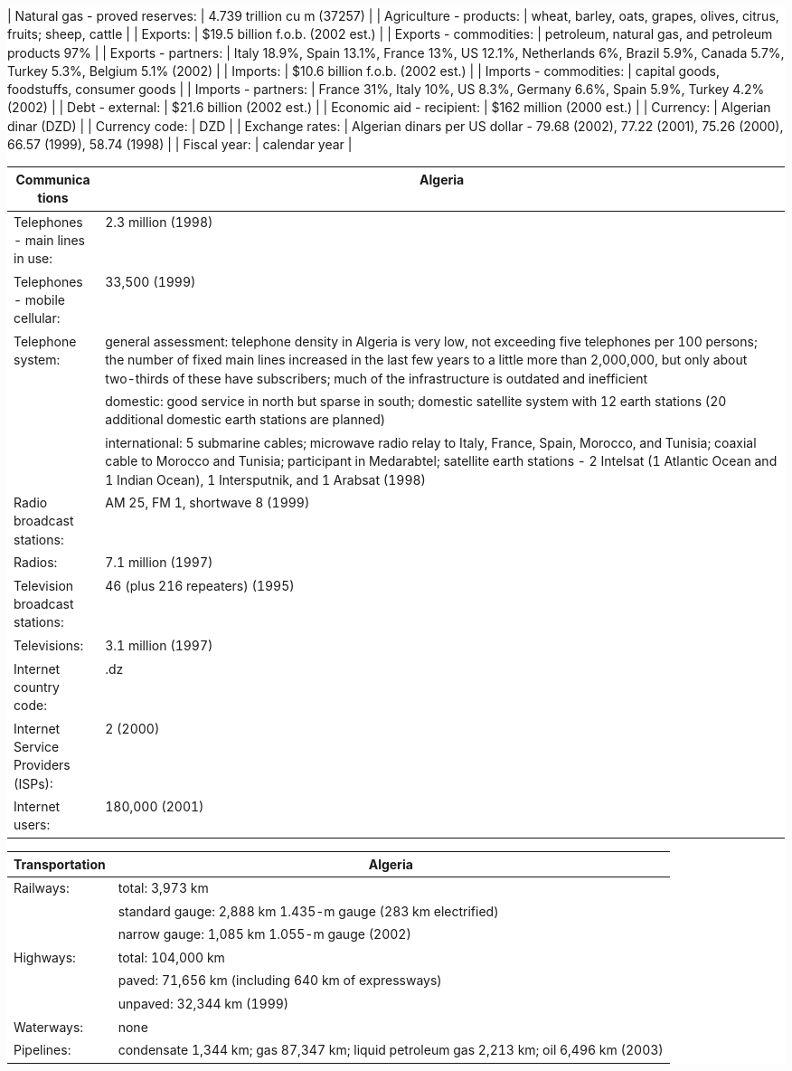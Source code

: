 | Natural gas - proved reserves: | 4.739 trillion cu m (37257) |
| Agriculture - products: | wheat, barley, oats, grapes, olives, citrus, fruits; sheep, cattle |
| Exports: | $19.5 billion f.o.b. (2002 est.) |
| Exports - commodities: | petroleum, natural gas, and petroleum products 97% |
| Exports - partners: | Italy 18.9%, Spain 13.1%, France 13%, US 12.1%, Netherlands 6%, Brazil 5.9%, Canada 5.7%, Turkey 5.3%, Belgium 5.1% (2002) |
| Imports: | $10.6 billion f.o.b. (2002 est.) |
| Imports - commodities: | capital goods, foodstuffs, consumer goods |
| Imports - partners: | France 31%, Italy 10%, US 8.3%, Germany 6.6%, Spain 5.9%, Turkey 4.2% (2002) |
| Debt - external: | $21.6 billion (2002 est.) |
| Economic aid - recipient: | $162 million (2000 est.) |
| Currency: | Algerian dinar (DZD) |
| Currency code: | DZD |
| Exchange rates: | Algerian dinars per US dollar - 79.68 (2002), 77.22 (2001), 75.26 (2000), 66.57 (1999), 58.74 (1998) |
| Fiscal year: | calendar year |

| Communications | Algeria |
| --- | --- |
| Telephones - main lines in use: | 2.3 million (1998) |
| Telephones - mobile cellular: | 33,500 (1999) |
| Telephone system: | general assessment: telephone density in Algeria is very low, not exceeding five telephones per 100 persons; the number of fixed main lines increased in the last few years to a little more than 2,000,000, but only about two-thirds of these have subscribers; much of the infrastructure is outdated and inefficient |
| | domestic: good service in north but sparse in south; domestic satellite system with 12 earth stations (20 additional domestic earth stations are planned) |
| | international: 5 submarine cables; microwave radio relay to Italy, France, Spain, Morocco, and Tunisia; coaxial cable to Morocco and Tunisia; participant in Medarabtel; satellite earth stations - 2 Intelsat (1 Atlantic Ocean and 1 Indian Ocean), 1 Intersputnik, and 1 Arabsat (1998) |
| Radio broadcast stations: | AM 25, FM 1, shortwave 8 (1999) |
| Radios: | 7.1 million (1997) |
| Television broadcast stations: | 46 (plus 216 repeaters) (1995) |
| Televisions: | 3.1 million (1997) |
| Internet country code: | .dz |
| Internet Service Providers (ISPs): | 2 (2000) |
| Internet users: | 180,000 (2001) |

| Transportation | Algeria |
| --- | --- |
| Railways: | total: 3,973 km |
| | standard gauge: 2,888 km 1.435-m gauge (283 km electrified) |
| | narrow gauge: 1,085 km 1.055-m gauge (2002) |
| Highways: | total: 104,000 km |
| | paved: 71,656 km (including 640 km of expressways) |
| | unpaved: 32,344 km (1999) |
| Waterways: | none |
| Pipelines: | condensate 1,344 km; gas 87,347 km; liquid petroleum gas 2,213 km; oil 6,496 km (2003) |